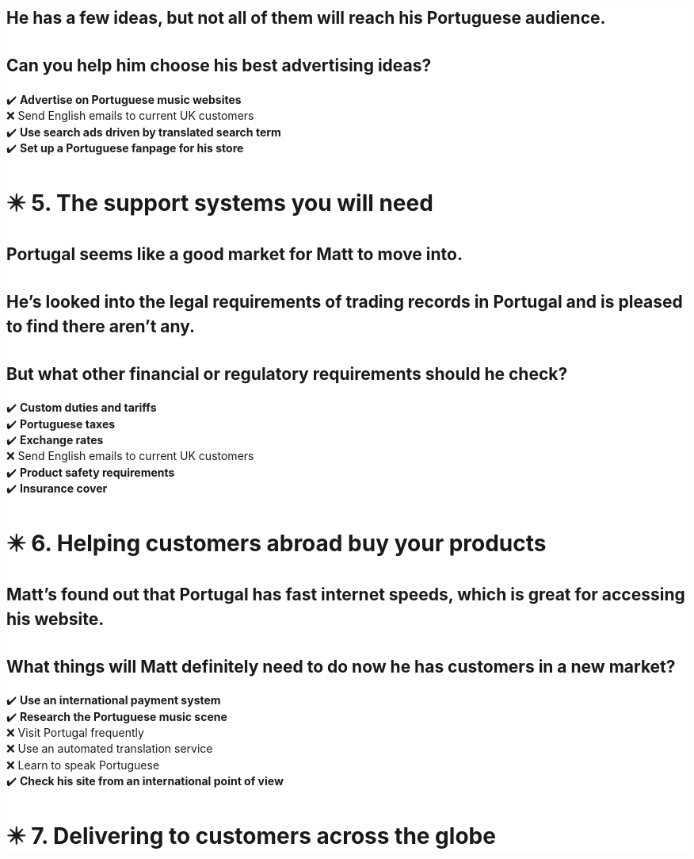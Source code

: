 ## He has a few ideas, but not all of them will reach his Portuguese audience.

## Can you help him choose his best advertising ideas?

:heavy_check_mark: **Advertise on Portuguese music websites**\
:x: Send English emails to current UK customers\
:heavy_check_mark: **Use search ads driven by translated search term**\
:heavy_check_mark: **Set up a Portuguese fanpage for his store**

# :eight_pointed_black_star: 5. The support systems you will need

## Portugal seems like a good market for Matt to move into.

## He’s looked into the legal requirements of trading records in Portugal and is pleased to find there aren’t any.

## But what other financial or regulatory requirements should he check?

:heavy_check_mark: **Custom duties and tariffs**\
:heavy_check_mark: **Portuguese taxes**\
:heavy_check_mark: **Exchange rates**\
:x: Send English emails to current UK customers\
:heavy_check_mark: **Product safety requirements**\
:heavy_check_mark: **Insurance cover**

# :eight_pointed_black_star: 6. Helping customers abroad buy your products

## Matt’s found out that Portugal has fast internet speeds, which is great for accessing his website.

## What things will Matt definitely need to do now he has customers in a new market?

:heavy_check_mark: **Use an international payment system**\
:heavy_check_mark: **Research the Portuguese music scene**\
:x: Visit Portugal frequently\
:x: Use an automated translation service\
:x: Learn to speak Portuguese\
:heavy_check_mark: **Check his site from an international point of view**

# :eight_pointed_black_star: 7. Delivering to customers across the globe
